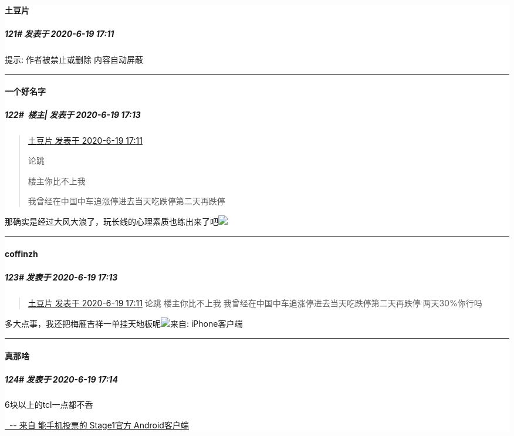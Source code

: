 ####  土豆片  
##### 121#       发表于 2020-6-19 17:11

提示: 作者被禁止或删除 内容自动屏蔽



-----

####  一个好名字  
##### 122#         楼主| 发表于 2020-6-19 17:13



<blockquote><a href="httphttps://bbs.saraba1st.com/2b/forum.php?mod=redirect&amp;goto=findpost&amp;pid=47865247&amp;ptid=1939302" target="_blank">土豆片 发表于 2020-6-19 17:11</a>

论跳

楼主你比不上我

我曾经在中国中车追涨停进去当天吃跌停第二天再跌停</blockquote>
那确实是经过大风大浪了，玩长线的心理素质也练出来了吧<img src="https://static.saraba1st.com/image/smiley/face2017/068.png" referrerpolicy="no-referrer">







-----

####  coffinzh  
##### 123#       发表于 2020-6-19 17:13



<blockquote><a href="httphttps://bbs.saraba1st.com/2b/forum.php?mod=redirect&amp;goto=findpost&amp;pid=47865247&amp;ptid=1939302" target="_blank"> 土豆片 发表于 2020-6-19 17:11</a> 论跳 楼主你比不上我 我曾经在中国中车追涨停进去当天吃跌停第二天再跌停 两天30%你行吗 </blockquote>
多大点事，我还把梅雁吉祥一单挂天地板呢<img src="https://static.saraba1st.com/image/smiley/face2017/068.png" referrerpolicy="no-referrer">来自: iPhone客户端







-----

####  真那啥  
##### 124#       发表于 2020-6-19 17:14




6块以上的tcl一点都不香

[  -- 来自 能手机投票的 Stage1官方 Android客户端](https://www.coolapk.com/apk/140634)




